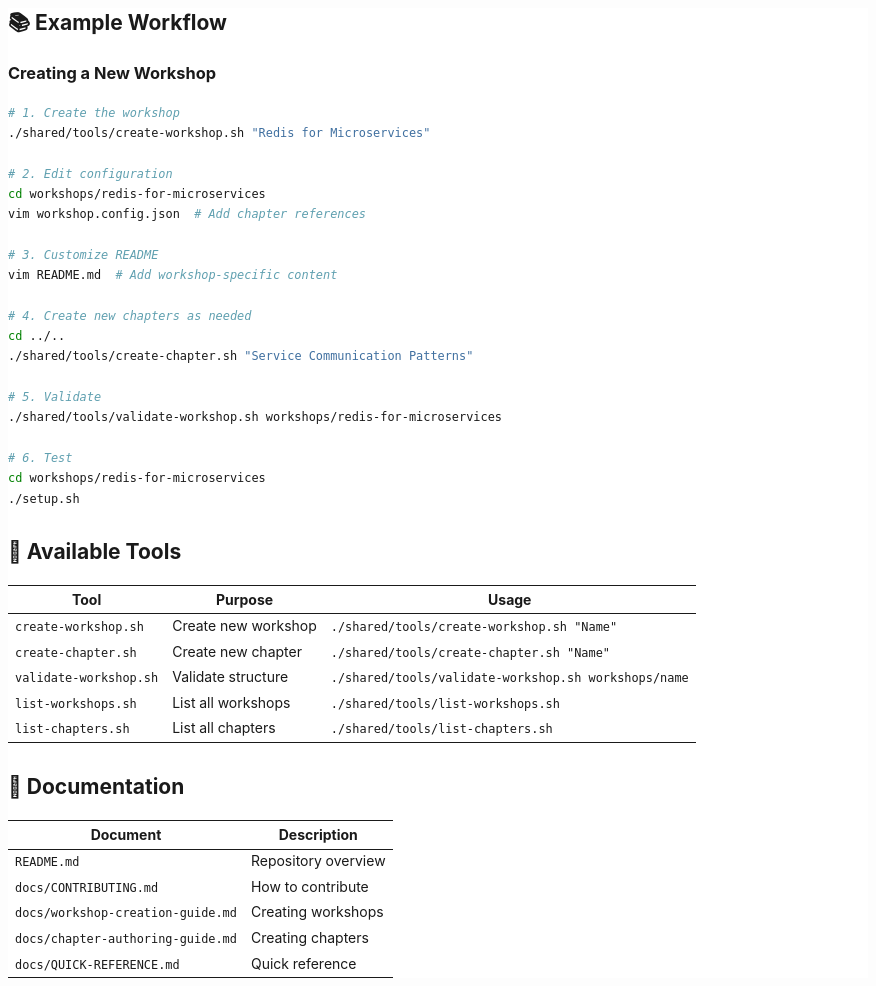 ## 📚 Example Workflow

### Creating a New Workshop

```bash
# 1. Create the workshop
./shared/tools/create-workshop.sh "Redis for Microservices"

# 2. Edit configuration
cd workshops/redis-for-microservices
vim workshop.config.json  # Add chapter references

# 3. Customize README
vim README.md  # Add workshop-specific content

# 4. Create new chapters as needed
cd ../..
./shared/tools/create-chapter.sh "Service Communication Patterns"

# 5. Validate
./shared/tools/validate-workshop.sh workshops/redis-for-microservices

# 6. Test
cd workshops/redis-for-microservices
./setup.sh
```

## 🔧 Available Tools

| Tool | Purpose | Usage |
|------|---------|-------|
| `create-workshop.sh` | Create new workshop | `./shared/tools/create-workshop.sh "Name"` |
| `create-chapter.sh` | Create new chapter | `./shared/tools/create-chapter.sh "Name"` |
| `validate-workshop.sh` | Validate structure | `./shared/tools/validate-workshop.sh workshops/name` |
| `list-workshops.sh` | List all workshops | `./shared/tools/list-workshops.sh` |
| `list-chapters.sh` | List all chapters | `./shared/tools/list-chapters.sh` |

## 📖 Documentation

| Document | Description |
|----------|-------------|
| `README.md` | Repository overview |
| `docs/CONTRIBUTING.md` | How to contribute |
| `docs/workshop-creation-guide.md` | Creating workshops |
| `docs/chapter-authoring-guide.md` | Creating chapters |
| `docs/QUICK-REFERENCE.md` | Quick reference |
